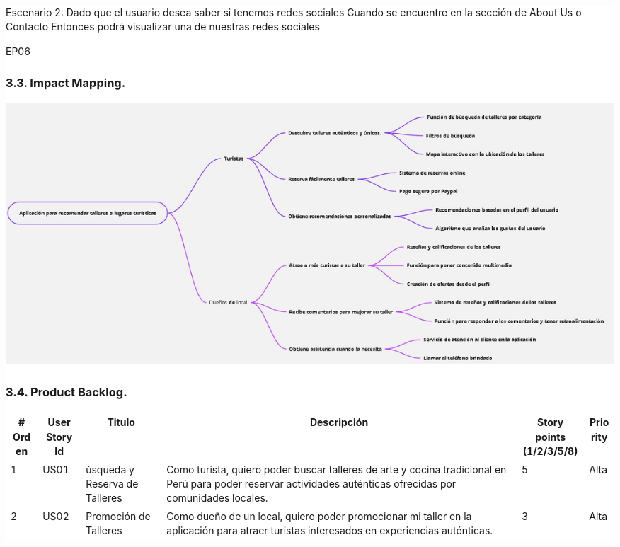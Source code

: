 Escenario 2:
Dado que el usuario desea saber si tenemos redes sociales
Cuando se encuentre en la sección de About Us o Contacto
Entonces podrá visualizar una de nuestras redes sociales
</td>
<td>EP06</td>

  </tr>
</table>

### <span id="33-impact-mapping">3.3. Impact Mapping.</span>

![to_be](./resources-img/impactmap.jpg)

### <span id="34-product-backlog">3.4. Product Backlog.</span>

<table>
  <tr>
    <th># Orden</th>
    <th>User Story Id</th>
    <th>Titulo</th>
    <th>Descripción</th> 
    <th>Story points (1/2/3/5/8)</th>
    <th>Priority</th>
  </tr>
  <tr>
    <td>1</td>
    <td>US01</td>
    <td>úsqueda y Reserva de Talleres</td>
    <td>Como turista, quiero poder buscar talleres de arte y cocina tradicional en Perú para poder reservar actividades auténticas ofrecidas por comunidades locales.</td>
    <td>5</td>
    <td>Alta</td>
  </tr>
  <tr>
    <td>2</td>
    <td>US02</td>
    <td>Promoción de Talleres</td>
    <td>Como dueño de un local, quiero poder promocionar mi taller en la aplicación para atraer turistas interesados en experiencias auténticas.</td>
    <td>3</td>
    <td>Alta</td>
  </tr>